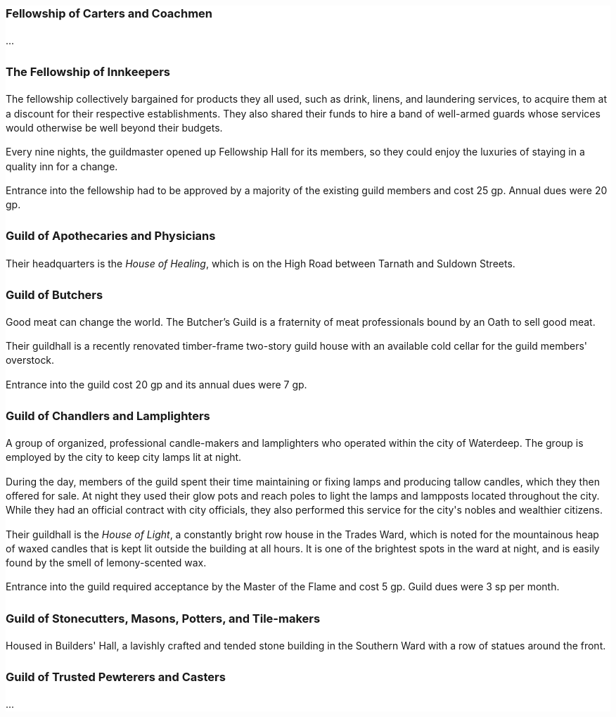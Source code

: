 ### Fellowship of Carters and Coachmen
...


### The Fellowship of Innkeepers
The fellowship collectively bargained for products they all used, such as drink, linens, and laundering services, to acquire them at a discount for their respective establishments. They also shared their funds to hire a band of well-armed guards whose services would otherwise be well beyond their budgets.

Every nine nights, the guildmaster opened up Fellowship Hall for its members, so they could enjoy the luxuries of staying in a quality inn for a change.

Entrance into the fellowship had to be approved by a majority of the existing guild members and cost 25 gp. Annual dues were 20 gp.

### Guild of Apothecaries and Physicians

Their headquarters is the *House of Healing*, which is on the High Road between Tarnath and Suldown Streets.

### Guild of Butchers
Good meat can change the world. The Butcher’s Guild is a fraternity of meat professionals bound by an Oath to sell good meat. 

Their guildhall is a recently renovated timber-frame two-story guild house with an available cold cellar for the guild members' overstock.

Entrance into the guild cost 20 gp and its annual dues were 7 gp.

### Guild of Chandlers and Lamplighters
A group of organized, professional candle-makers and lamplighters who operated within the city of Waterdeep. The group is employed by the city to keep city lamps lit at night.

During the day, members of the guild spent their time maintaining or fixing lamps and producing tallow candles, which they then offered for sale. At night they used their glow pots and reach poles to light the lamps and lampposts located throughout the city. While they had an official contract with city officials, they also performed this service for the city's nobles and wealthier citizens. 

Their guildhall is the *House of Light*, a constantly bright row house in the Trades Ward, which is noted for the mountainous heap of waxed candles that is kept lit outside the building at all hours. It is one of the brightest spots in the ward at night, and is easily found by the smell of lemony-scented wax. 

Entrance into the guild required acceptance by the Master of the Flame and cost 5 gp. Guild dues were 3 sp per month.

### Guild of Stonecutters, Masons, Potters, and Tile-makers

Housed in Builders' Hall, a lavishly crafted and tended stone building in the Southern Ward with a row of statues around the front.

### Guild of Trusted Pewterers and Casters
...
